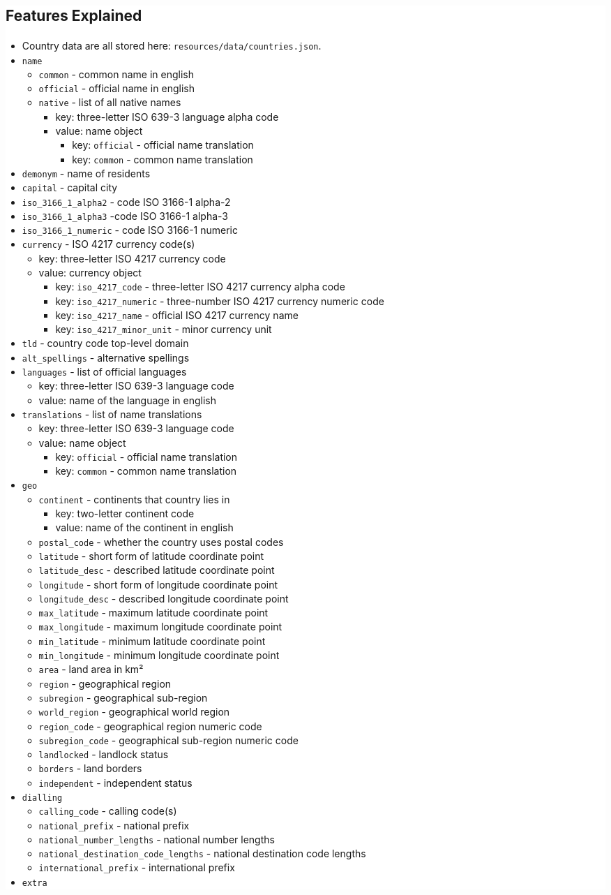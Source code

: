 
## Features Explained

- Country data are all stored here: `resources/data/countries.json`.
- `name`
    - `common` - common name in english
    - `official` - official name in english
    - `native` - list of all native names
        - key: three-letter ISO 639-3 language alpha code
        - value: name object
            - key: `official` - official name translation
            - key: `common` - common name translation
- `demonym` - name of residents
- `capital` - capital city
- `iso_3166_1_alpha2` - code ISO 3166-1 alpha-2
- `iso_3166_1_alpha3` -code ISO  3166-1 alpha-3
- `iso_3166_1_numeric` - code ISO 3166-1 numeric
- `currency` - ISO 4217 currency code(s)
    - key: three-letter ISO 4217 currency code
    - value: currency object
        - key: `iso_4217_code` - three-letter ISO 4217 currency alpha code
        - key: `iso_4217_numeric` - three-number ISO 4217 currency numeric code
        - key: `iso_4217_name` - official ISO 4217 currency name
        - key: `iso_4217_minor_unit` - minor currency unit
- `tld` - country code top-level domain
- `alt_spellings` - alternative spellings
- `languages` - list of official languages
    - key: three-letter ISO 639-3 language code
    - value: name of the language in english
- `translations` - list of name translations
    - key: three-letter ISO 639-3 language code
    - value: name object
        - key: `official` - official name translation
        - key: `common` - common name translation
- `geo`
    - `continent` - continents that country lies in
        - key: two-letter continent code
        - value: name of the continent in english
    - `postal_code` - whether the country uses postal codes
    - `latitude` - short form of latitude coordinate point
    - `latitude_desc` - described latitude coordinate point
    - `longitude` - short form of longitude coordinate point
    - `longitude_desc` - described longitude coordinate point
    - `max_latitude` - maximum latitude coordinate point
    - `max_longitude` - maximum longitude coordinate point
    - `min_latitude` - minimum latitude coordinate point
    - `min_longitude` - minimum longitude coordinate point
    - `area` - land area in km²
    - `region` - geographical region
    - `subregion` - geographical sub-region
    - `world_region` - geographical world region
    - `region_code` - geographical region numeric code
    - `subregion_code` - geographical sub-region numeric code 
    - `landlocked` - landlock status
    - `borders` - land borders
    - `independent` - independent status
- `dialling`
    - `calling_code` - calling code(s)
    - `national_prefix` - national prefix
    - `national_number_lengths` - national number lengths
    - `national_destination_code_lengths` - national destination code lengths 
    - `international_prefix` - international prefix
- `extra`